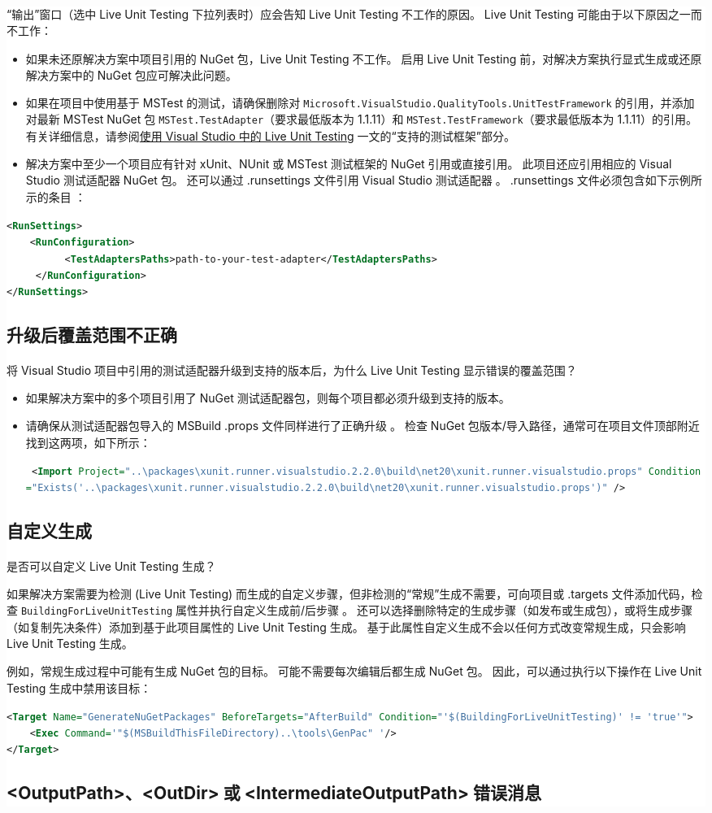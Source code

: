 “输出”窗口（选中 Live Unit Testing 下拉列表时）应会告知 Live Unit Testing 不工作的原因。 Live Unit Testing 可能由于以下原因之一而不工作：

- 如果未还原解决方案中项目引用的 NuGet 包，Live Unit Testing 不工作。 启用 Live Unit Testing 前，对解决方案执行显式生成或还原解决方案中的 NuGet 包应可解决此问题。

- 如果在项目中使用基于 MSTest 的测试，请确保删除对 `Microsoft.VisualStudio.QualityTools.UnitTestFramework` 的引用，并添加对最新 MSTest NuGet 包 `MSTest.TestAdapter`（要求最低版本为 1.1.11）和 `MSTest.TestFramework`（要求最低版本为 1.1.11）的引用。 有关详细信息，请参阅[使用 Visual Studio 中的 Live Unit Testing](live-unit-testing.md#supported-test-frameworks) 一文的“支持的测试框架”部分。

- 解决方案中至少一个项目应有针对 xUnit、NUnit 或 MSTest 测试框架的 NuGet 引用或直接引用。 此项目还应引用相应的 Visual Studio 测试适配器 NuGet 包。 还可以通过 .runsettings 文件引用 Visual Studio 测试适配器  。 .runsettings 文件必须包含如下示例所示的条目  ：

```xml
<RunSettings>
    <RunConfiguration>
          <TestAdaptersPaths>path-to-your-test-adapter</TestAdaptersPaths>
     </RunConfiguration>
</RunSettings>
```

## <a name="incorrect-coverage-after-upgrade"></a>升级后覆盖范围不正确

将 Visual Studio 项目中引用的测试适配器升级到支持的版本后，为什么 Live Unit Testing 显示错误的覆盖范围？ 

- 如果解决方案中的多个项目引用了 NuGet 测试适配器包，则每个项目都必须升级到支持的版本。

- 请确保从测试适配器包导入的 MSBuild .props 文件同样进行了正确升级  。 检查 NuGet 包版本/导入路径，通常可在项目文件顶部附近找到这两项，如下所示：

   ```xml
    <Import Project="..\packages\xunit.runner.visualstudio.2.2.0\build\net20\xunit.runner.visualstudio.props" Condition="Exists('..\packages\xunit.runner.visualstudio.2.2.0\build\net20\xunit.runner.visualstudio.props')" />
   ```

## <a name="customize-builds"></a>自定义生成

是否可以自定义 Live Unit Testing 生成？ 

如果解决方案需要为检测 (Live Unit Testing) 而生成的自定义步骤，但非检测的“常规”生成不需要，可向项目或 .targets 文件添加代码，检查 `BuildingForLiveUnitTesting` 属性并执行自定义生成前/后步骤  。 还可以选择删除特定的生成步骤（如发布或生成包），或将生成步骤（如复制先决条件）添加到基于此项目属性的 Live Unit Testing 生成。 基于此属性自定义生成不会以任何方式改变常规生成，只会影响 Live Unit Testing 生成。

例如，常规生成过程中可能有生成 NuGet 包的目标。 可能不需要每次编辑后都生成 NuGet 包。 因此，可以通过执行以下操作在 Live Unit Testing 生成中禁用该目标：  

```xml
<Target Name="GenerateNuGetPackages" BeforeTargets="AfterBuild" Condition="'$(BuildingForLiveUnitTesting)' != 'true'">
    <Exec Command='"$(MSBuildThisFileDirectory)..\tools\GenPac" '/>
</Target>
```

## <a name="error-messages-with-outputpath-outdir-or-intermediateoutputpath"></a>\<OutputPath>、\<OutDir> 或 \<IntermediateOutputPath> 错误消息
